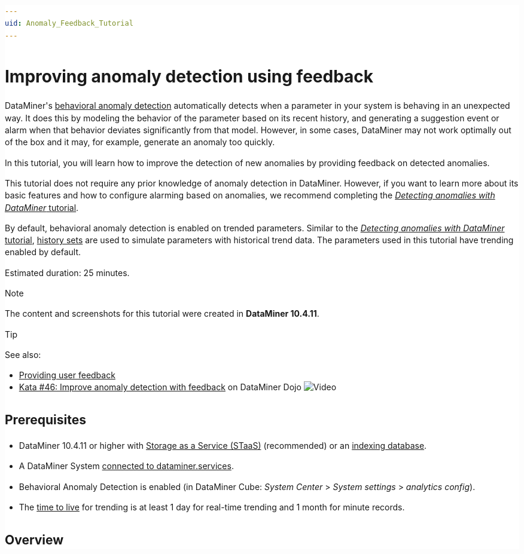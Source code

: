 ```yaml
---
uid: Anomaly_Feedback_Tutorial
---
```


# Improving anomaly detection using feedback

DataMiner's [behavioral anomaly detection](xref:Working_with_behavioral_anomaly_detection) automatically detects when a parameter in your system is behaving in an unexpected way. It does this by modeling the behavior of the parameter based on its recent history, and generating a suggestion event or alarm when that behavior deviates significantly from that model. However, in some cases, DataMiner may not work optimally out of the box and it may, for example, generate an anomaly too quickly.

In this tutorial, you will learn how to improve the detection of new anomalies by providing feedback on detected anomalies.

This tutorial does not require any prior knowledge of anomaly detection in DataMiner. However, if you want to learn more about its basic features and how to configure alarming based on anomalies, we recommend completing the [*Detecting anomalies with DataMiner* tutorial](xref:Anomaly_Tutorial).

By default, behavioral anomaly detection is enabled on trended parameters. Similar to the [*Detecting anomalies with DataMiner* tutorial](xref:Anomaly_Tutorial), [history sets](xref:How_to_use_history_sets_on_a_protocol_parameter) are used to simulate parameters with historical trend data. The parameters used in this tutorial have trending enabled by default.

Estimated duration: 25 minutes.

> [!NOTE]
> The content and screenshots for this tutorial were created in **DataMiner 10.4.11**.

> [!TIP]
> See also:
>
> - [Providing user feedback](xref:Providing_user_feedback)
> - [Kata #46: Improve anomaly detection with feedback](https://community.dataminer.services/courses/kata-46/) on DataMiner Dojo ![Video](~/dataminer/images/video_Duo.png)

## Prerequisites

- DataMiner 10.4.11 or higher with [Storage as a Service (STaaS)](xref:STaaS) (recommended) or an [indexing database](xref:Supported_system_data_storage_architectures).

- A DataMiner System [connected to dataminer.services](xref:Connecting_your_DataMiner_System_to_the_cloud).

- Behavioral Anomaly Detection is enabled (in DataMiner Cube: *System Center* > *System settings* > *analytics config*).

- The [time to live](xref:Specifying_TTL_overrides) for trending is at least 1 day for real-time trending and 1 month for minute records.

## Overview
